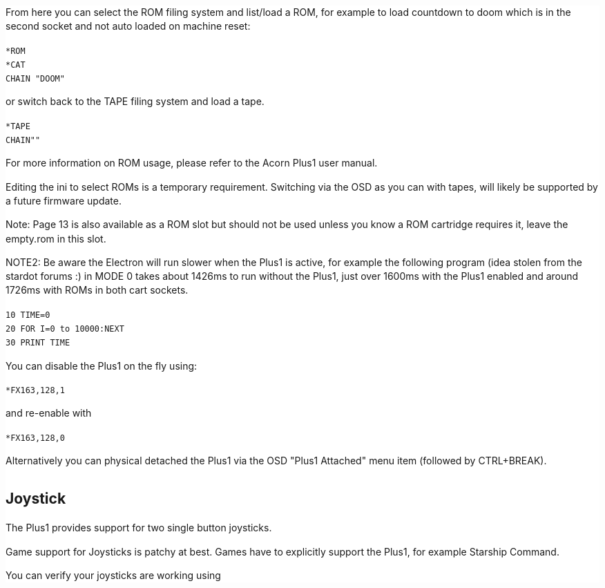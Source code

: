 From here you can select the ROM filing system and list/load a ROM, for
example to load countdown to doom which is in the second socket and not
auto loaded on machine reset:

```
*ROM
*CAT
CHAIN "DOOM"
```

or switch back to the TAPE filing system and load a tape.

```
*TAPE
CHAIN""
```

For more information on ROM usage, please refer to the Acorn Plus1 user manual.

Editing the ini to select ROMs is a temporary requirement. Switching via
the OSD as you can with tapes, will likely be supported by a future firmware
update.

Note: Page 13 is also available as a ROM slot but should not be used
unless you know a ROM cartridge requires it, leave the empty.rom in this slot.

NOTE2: Be aware the Electron will run slower when the Plus1 is active, for example
the following program (idea stolen from the stardot forums :) in MODE 0 takes about
1426ms to run without the Plus1, just over 1600ms with the Plus1 enabled and around
1726ms with ROMs in both cart sockets.

```
10 TIME=0
20 FOR I=0 to 10000:NEXT
30 PRINT TIME
```

You can disable the Plus1 on the fly using:

```
*FX163,128,1
```

and re-enable with

```
*FX163,128,0
```

Alternatively you can physical detached the Plus1 via the OSD "Plus1 Attached"
menu item (followed by CTRL+BREAK).

## Joystick

The Plus1 provides support for two single button joysticks.

Game support for Joysticks is patchy at best. Games have to explicitly support
the Plus1, for example Starship Command.

You can verify your joysticks are working using
